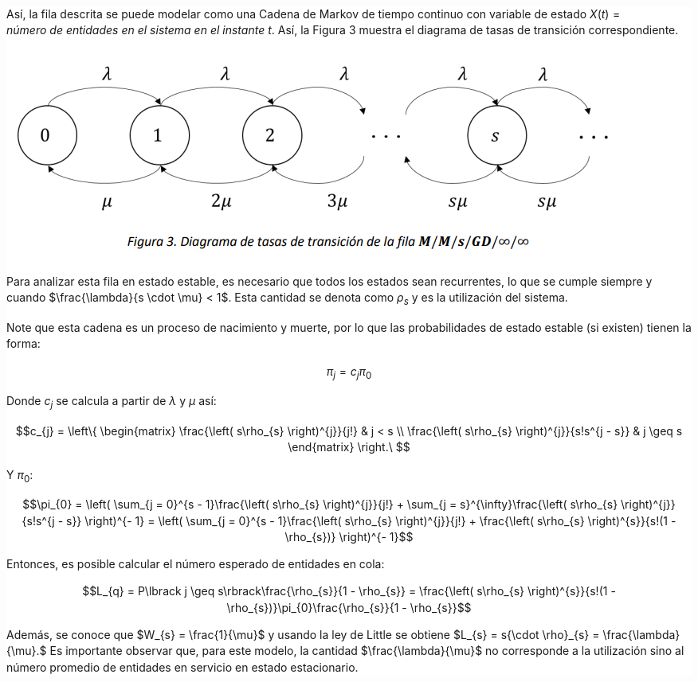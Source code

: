 Así, la fila descrita se puede modelar como una Cadena de Markov de
tiempo continuo con variable de estado
$X(t) = número\ de\ entidades\ en\ el\ sistema\ en\ el\ instante\ t$.
Así, la Figura 3 muestra el diagrama de tasas de transición
correspondiente.

![Figura 3](colas4.png)

Para analizar esta fila en estado estable, es necesario que todos los
estados sean recurrentes, lo que se cumple siempre y cuando
$\frac{\lambda}{s \cdot \mu} < 1$. Esta cantidad se denota como
$\rho_{s}$ y es la utilización del sistema.

Note que esta cadena es un proceso de nacimiento y muerte, por lo que
las probabilidades de estado estable (si existen) tienen la forma:

$$\pi_{j} = c_{j}\pi_{0}$$

Donde $c_{j}$ se calcula a partir de $\lambda$ y $\mu$ así:

$$c_{j} = \left\{ \begin{matrix}
\frac{\left( s\rho_{s} \right)^{j}}{j!} & j < s \\
\frac{\left( s\rho_{s} \right)^{j}}{s!s^{j - s}} & j \geq s
\end{matrix} \right.\ $$

Y $\pi_{0}:$

$$\pi_{0} = \left( \sum_{j = 0}^{s - 1}\frac{\left( s\rho_{s} \right)^{j}}{j!} + \sum_{j = s}^{\infty}\frac{\left( s\rho_{s} \right)^{j}}{s!s^{j - s}} \right)^{- 1} = \left( \sum_{j = 0}^{s - 1}\frac{\left( s\rho_{s} \right)^{j}}{j!} + \frac{\left( s\rho_{s} \right)^{s}}{s!(1 - \rho_{s})} \right)^{- 1}$$

Entonces, es posible calcular el número esperado de entidades en cola:

$$L_{q} = P\lbrack j \geq s\rbrack\frac{\rho_{s}}{1 - \rho_{s}} = \frac{\left( s\rho_{s} \right)^{s}}{s!(1 - \rho_{s})}\pi_{0}\frac{\rho_{s}}{1 - \rho_{s}}$$

Además, se conoce que $W_{s} = \frac{1}{\mu}$ y usando la ley de Little
se obtiene $L_{s} = s{\cdot \rho}_{s} = \frac{\lambda}{\mu}.$ Es
importante observar que, para este modelo, la cantidad
$\frac{\lambda}{\mu}$ no corresponde a la utilización sino al número
promedio de entidades en servicio en estado estacionario.
